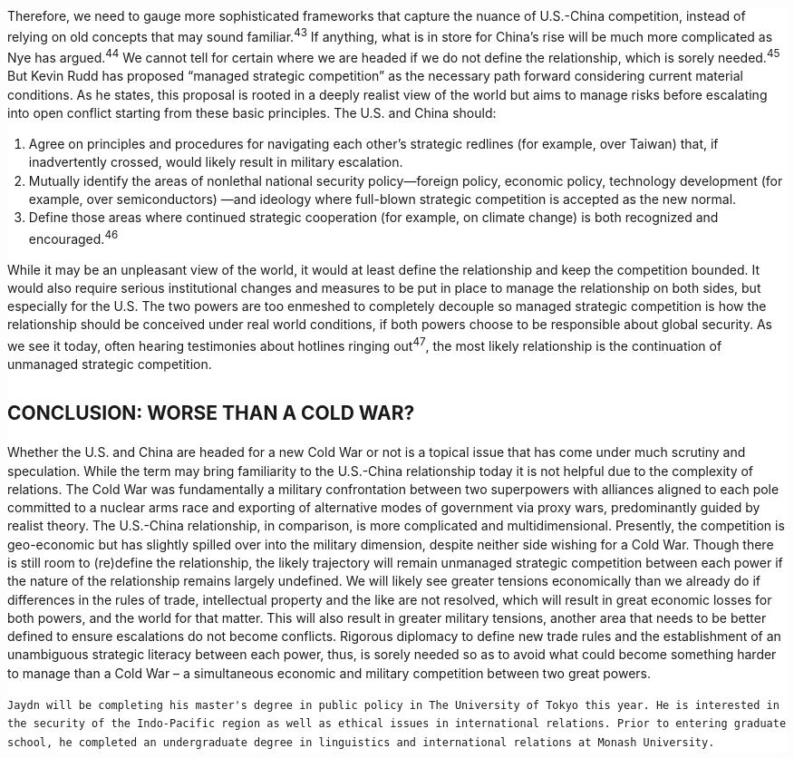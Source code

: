 Therefore, we need to gauge more sophisticated frameworks that capture the nuance of U.S.-China competition, instead of relying on old concepts that may sound familiar.<sup>43</sup>
If anything, what is in store for China’s rise will be much more complicated as Nye has argued.<sup>44</sup>
We cannot tell for certain where we are headed if we do not define the relationship, which is sorely needed.<sup>45</sup>
But Kevin Rudd has proposed “managed strategic competition” as the necessary path forward considering current material conditions.
As he states, this proposal is rooted in a deeply realist view of the world but aims to manage risks before escalating into open conflict starting from these basic principles.
The U.S. and China should:

1. Agree on principles and procedures for navigating each other’s strategic redlines (for example, over Taiwan) that, if inadvertently crossed, would likely result in military escalation.
1. Mutually identify the areas of nonlethal national security policy—foreign policy, economic policy, technology development (for example, over semiconductors) —and ideology where full-blown strategic competition is accepted as the new normal.
1. Define those areas where continued strategic cooperation (for example, on climate change) is both recognized and encouraged.<sup>46</sup>

While it may be an unpleasant view of the world, it would at least define the relationship and keep the competition bounded.
It would also require serious institutional changes and measures to be put in place to manage the relationship on both sides, but especially for the U.S.
The two powers are too enmeshed to completely decouple so managed strategic competition is how the relationship should be conceived under real world conditions, if both powers choose to be responsible about global security. 
As we see it today, often hearing testimonies about hotlines ringing out<sup>47</sup>, the most likely relationship is the continuation of unmanaged strategic competition.

## CONCLUSION: WORSE THAN A COLD WAR?

Whether the U.S. and China are headed for a new Cold War or not is a topical issue that has come under much scrutiny and speculation. While the term may bring familiarity to the U.S.-China relationship today it is not helpful due to the complexity of relations. The Cold War was fundamentally a military confrontation between two superpowers with alliances aligned to each pole committed to a nuclear arms race and exporting of alternative modes of government via proxy wars, predominantly guided by realist theory. The U.S.-China relationship, in comparison, is more complicated and multidimensional. Presently, the competition is geo-economic but has slightly spilled over into the military dimension, despite neither side wishing for a Cold War. Though there is still room to (re)define the relationship, the likely trajectory will remain unmanaged strategic competition between each power if the nature of the relationship remains largely undefined. We will likely see greater tensions economically than we already do if differences in the rules of trade, intellectual property and the like are not resolved, which will result in great economic losses for both powers, and the world for that matter. This will also result in greater military tensions, another area that needs to be better defined to ensure escalations do not become conflicts. Rigorous diplomacy to define new trade rules and the establishment of an unambiguous strategic literacy between each power, thus, is sorely needed so as to avoid what could become something harder to manage than a Cold War – a simultaneous economic and military competition between two great powers.

```text
Jaydn will be completing his master's degree in public policy in The University of Tokyo this year. He is interested in the security of the Indo-Pacific region as well as ethical issues in international relations. Prior to entering graduate school, he completed an undergraduate degree in linguistics and international relations at Monash University.
```
